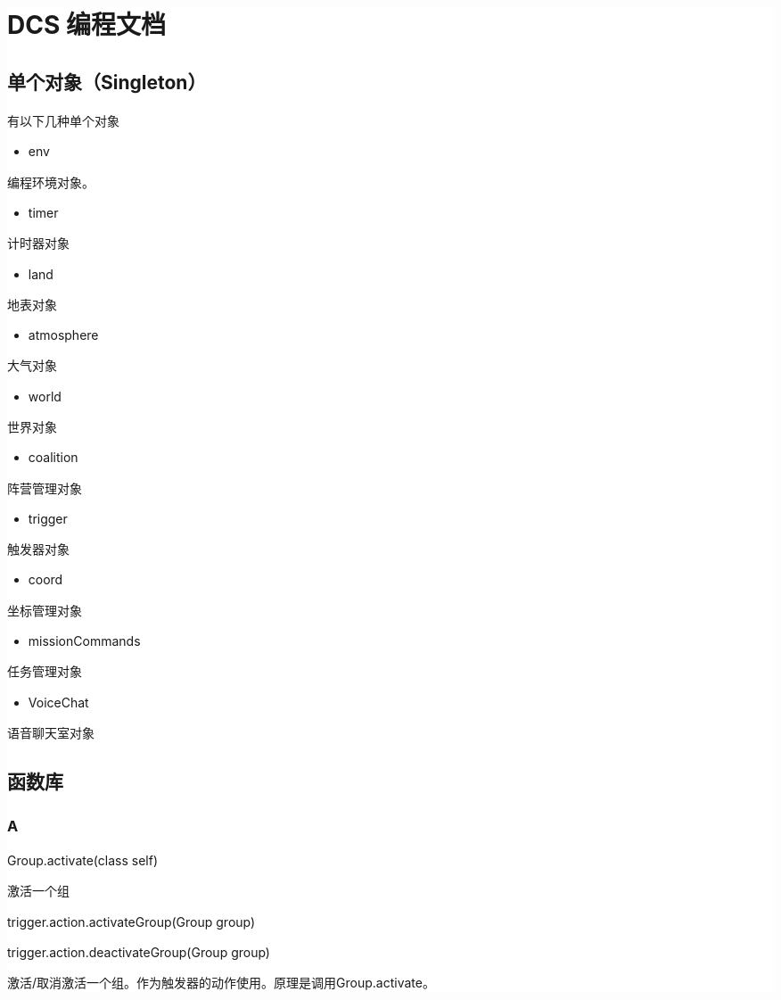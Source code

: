 # DCS 编程文档

## 单个对象（Singleton）

有以下几种单个对象

* env

编程环境对象。

* timer

计时器对象

* land

地表对象

* atmosphere

大气对象

* world

世界对象

* coalition

阵营管理对象

* trigger

触发器对象

* coord

坐标管理对象

* missionCommands

任务管理对象

* VoiceChat

语音聊天室对象

## 函数库

### A

Group.activate(class self)

激活一个组

trigger.action.activateGroup(Group group)

trigger.action.deactivateGroup(Group group)

激活/取消激活一个组。作为触发器的动作使用。原理是调用Group.activate。
